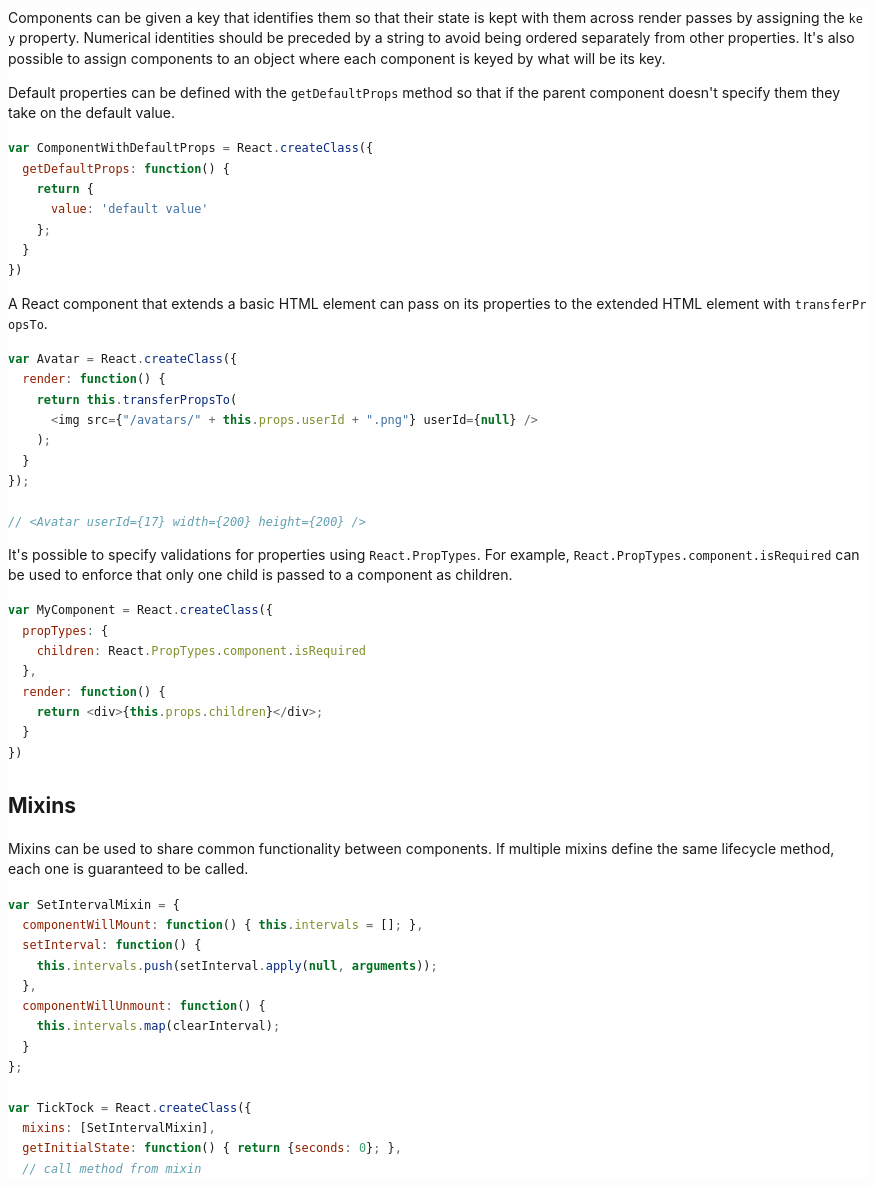 Components can be given a key that identifies them so that their state is kept with them across render passes by assigning the `key` property. Numerical identities should be preceded by a string to avoid being ordered separately from other properties. It's also possible to assign components to an object where each component is keyed by what will be its key.

Default properties can be defined with the `getDefaultProps` method so that if the parent component doesn't specify them they take on the default value.

``` javascript
var ComponentWithDefaultProps = React.createClass({
  getDefaultProps: function() {
    return {
      value: 'default value'
    };
  }
})
```

A React component that extends a basic HTML element can pass on its properties to the extended HTML element with `transferPropsTo`.

``` javascript
var Avatar = React.createClass({
  render: function() {
    return this.transferPropsTo(
      <img src={"/avatars/" + this.props.userId + ".png"} userId={null} />
    );
  }
});

// <Avatar userId={17} width={200} height={200} />
```

It's possible to specify validations for properties using `React.PropTypes`. For example, `React.PropTypes.component.isRequired` can be used to enforce that only one child is passed to a component as children.

``` javascript
var MyComponent = React.createClass({
  propTypes: {
    children: React.PropTypes.component.isRequired
  },
  render: function() {
    return <div>{this.props.children}</div>;
  }
})
```

## Mixins

Mixins can be used to share common functionality between components. If multiple mixins define the same lifecycle method, each one is guaranteed to be called.

``` javascript
var SetIntervalMixin = {
  componentWillMount: function() { this.intervals = []; },
  setInterval: function() {
    this.intervals.push(setInterval.apply(null, arguments));
  },
  componentWillUnmount: function() {
    this.intervals.map(clearInterval);
  }
};

var TickTock = React.createClass({
  mixins: [SetIntervalMixin],
  getInitialState: function() { return {seconds: 0}; },
  // call method from mixin
```

[React]: http://facebook.github.io/react/
[Flux]: http://facebook.github.io/flux/